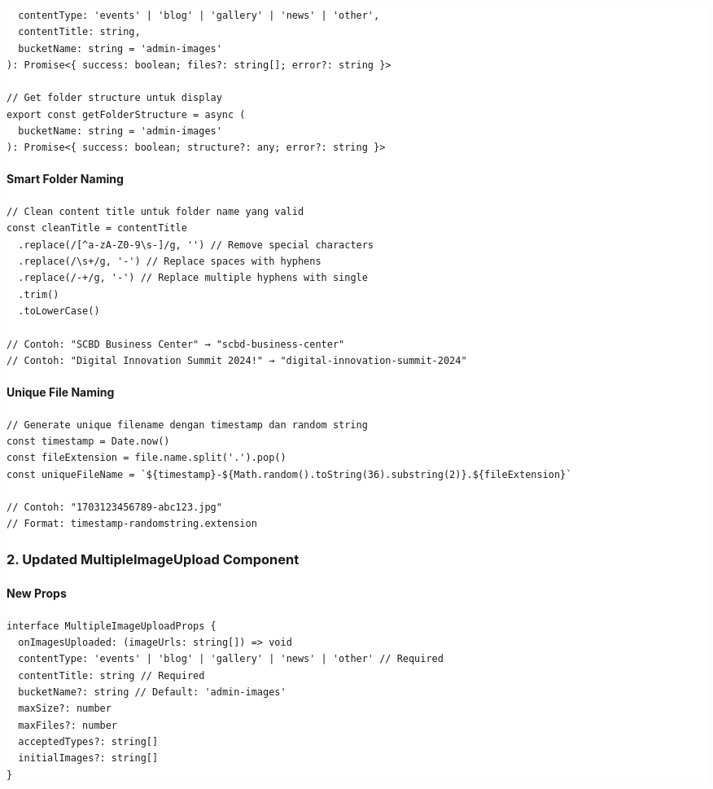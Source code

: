 ```tsx
  contentType: 'events' | 'blog' | 'gallery' | 'news' | 'other',
  contentTitle: string,
  bucketName: string = 'admin-images'
): Promise<{ success: boolean; files?: string[]; error?: string }>

// Get folder structure untuk display
export const getFolderStructure = async (
  bucketName: string = 'admin-images'
): Promise<{ success: boolean; structure?: any; error?: string }>
```

#### **Smart Folder Naming**
```tsx
// Clean content title untuk folder name yang valid
const cleanTitle = contentTitle
  .replace(/[^a-zA-Z0-9\s-]/g, '') // Remove special characters
  .replace(/\s+/g, '-') // Replace spaces with hyphens
  .replace(/-+/g, '-') // Replace multiple hyphens with single
  .trim()
  .toLowerCase()

// Contoh: "SCBD Business Center" → "scbd-business-center"
// Contoh: "Digital Innovation Summit 2024!" → "digital-innovation-summit-2024"
```

#### **Unique File Naming**
```tsx
// Generate unique filename dengan timestamp dan random string
const timestamp = Date.now()
const fileExtension = file.name.split('.').pop()
const uniqueFileName = `${timestamp}-${Math.random().toString(36).substring(2)}.${fileExtension}`

// Contoh: "1703123456789-abc123.jpg"
// Format: timestamp-randomstring.extension
```

### 2. **Updated MultipleImageUpload Component**

#### **New Props**
```tsx
interface MultipleImageUploadProps {
  onImagesUploaded: (imageUrls: string[]) => void
  contentType: 'events' | 'blog' | 'gallery' | 'news' | 'other' // Required
  contentTitle: string // Required
  bucketName?: string // Default: 'admin-images'
  maxSize?: number
  maxFiles?: number
  acceptedTypes?: string[]
  initialImages?: string[]
}
```
